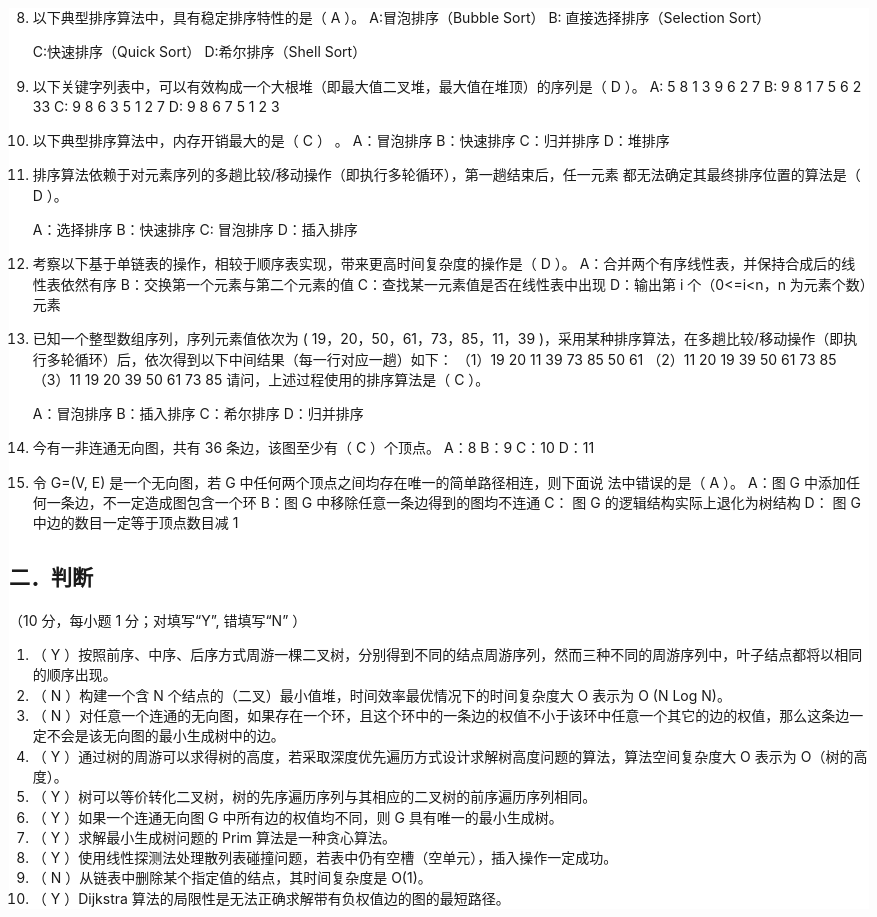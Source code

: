8. 以下典型排序算法中，具有稳定排序特性的是（ A ）。
   A:冒泡排序（Bubble Sort） B: 直接选择排序（Selection Sort） 

   C:快速排序（Quick Sort）    D:希尔排序（Shell Sort）

9. 以下关键字列表中，可以有效构成一个大根堆（即最大值二叉堆，最大值在堆顶）的序列是（ D ）。
   A: 5 8 1 3 9 6 2 7    B: 9 8 1 7 5 6 2 33
   C: 9 8 6 3 5 1 2 7    D: 9 8 6 7 5 1 2 3

10. 以下典型排序算法中，内存开销最大的是（ C ） 。
    A：冒泡排序    B：快速排序
    C：归并排序    D：堆排序

11. 排序算法依赖于对元素序列的多趟比较/移动操作（即执行多轮循环），第一趟结束后，任一元素
    都无法确定其最终排序位置的算法是（ D ）。

    A：选择排序    B：快速排序    C: 冒泡排序    D：插入排序

12. 考察以下基于单链表的操作，相较于顺序表实现，带来更高时间复杂度的操作是（ D ）。
    A：合并两个有序线性表，并保持合成后的线性表依然有序 
    B：交换第一个元素与第二个元素的值 
    C：查找某一元素值是否在线性表中出现 
    D：输出第 i 个（0<=i<n，n 为元素个数）元素

13. 已知一个整型数组序列，序列元素值依次为 ( 19，20，50，61，73，85，11，39 )，采用某种排序算法，在多趟比较/移动操作（即执行多轮循环）后，依次得到以下中间结果（每一行对应一趟）如下：
    （1）19 20 11 39 73 85 50 61
    （2）11 20 19 39 50 61 73 85
    （3）11 19 20 39 50 61 73 85
    请问，上述过程使用的排序算法是（ C ）。

    A：冒泡排序
    B：插入排序
    C：希尔排序
    D：归并排序

14. 今有一非连通无向图，共有 36 条边，该图至少有（ C ）个顶点。
    A：8  B：9 C：10  D：11

15. 令 G=(V, E) 是一个无向图，若 G 中任何两个顶点之间均存在唯一的简单路径相连，则下面说
    法中错误的是（ A ）。
    A：图 G 中添加任何一条边，不一定造成图包含一个环 
    B：图 G 中移除任意一条边得到的图均不连通 
    C： 图 G 的逻辑结构实际上退化为树结构 
    D： 图 G 中边的数目一定等于顶点数目减 1





## 二．判断

（10 分，每小题 1 分；对填写“Y”, 错填写“N” ）

1. （ Y ）按照前序、中序、后序方式周游一棵二叉树，分别得到不同的结点周游序列，然而三种不同的周游序列中，叶子结点都将以相同的顺序出现。
2. （ N ）构建一个含 N 个结点的（二叉）最小值堆，时间效率最优情况下的时间复杂度大 O 表示为 O (N Log N)。
3. （ N ）对任意一个连通的无向图，如果存在一个环，且这个环中的一条边的权值不小于该环中任意一个其它的边的权值，那么这条边一定不会是该无向图的最小生成树中的边。
4. （ Y ）通过树的周游可以求得树的高度，若采取深度优先遍历方式设计求解树高度问题的算法，算法空间复杂度大 O 表示为 O（树的高度）。
5. （ Y ）树可以等价转化二叉树，树的先序遍历序列与其相应的二叉树的前序遍历序列相同。
6. （ Y ）如果一个连通无向图 G 中所有边的权值均不同，则 G 具有唯一的最小生成树。
7. （ Y ）求解最小生成树问题的 Prim 算法是一种贪心算法。
8. （ Y ）使用线性探测法处理散列表碰撞问题，若表中仍有空槽（空单元），插入操作一定成功。
9. （ N ）从链表中删除某个指定值的结点，其时间复杂度是 O(1)。
10. （ Y ）Dijkstra 算法的局限性是无法正确求解带有负权值边的图的最短路径。
